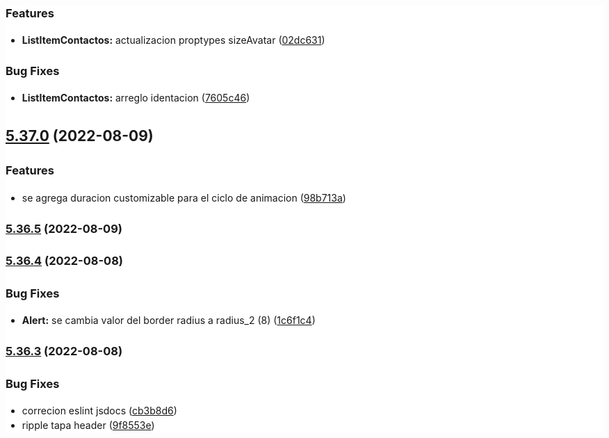 
### Features

* **ListItemContactos:** actualizacion proptypes sizeAvatar ([02dc631](http://bitbucket.bch.bancodechile.cl:7990/projects/INVA/repos/react-native-minerva/commits/02dc6314690bd7076327bb341b09a577fb6e720c))


### Bug Fixes

* **ListItemContactos:** arreglo identacion ([7605c46](http://bitbucket.bch.bancodechile.cl:7990/projects/INVA/repos/react-native-minerva/commits/7605c4655915b9ac40676019080b1e7f154b4b19))

## [5.37.0](http://bitbucket.bch.bancodechile.cl:7990/projects/INVA/repos/react-native-minerva/compare/commits?targetBranch=refs%2Ftags%2Fv5.36.5&sourceBranch=refs%2Ftags%2Fv5.37.0&targetRepoId=5999) (2022-08-09)


### Features

* se agrega duracion customizable para el ciclo de animacion ([98b713a](http://bitbucket.bch.bancodechile.cl:7990/projects/INVA/repos/react-native-minerva/commits/98b713a176e70aca98d8cc173fc15a2d2343a959))

### [5.36.5](http://bitbucket.bch.bancodechile.cl:7990/projects/INVA/repos/react-native-minerva/compare/commits?targetBranch=refs%2Ftags%2Fv5.36.4&sourceBranch=refs%2Ftags%2Fv5.36.5&targetRepoId=5999) (2022-08-09)

### [5.36.4](http://bitbucket.bch.bancodechile.cl:7990/projects/INVA/repos/react-native-minerva/compare/commits?targetBranch=refs%2Ftags%2Fv5.36.3&sourceBranch=refs%2Ftags%2Fv5.36.4&targetRepoId=5999) (2022-08-08)


### Bug Fixes

* **Alert:** se cambia valor del border radius a radius_2 (8) ([1c6f1c4](http://bitbucket.bch.bancodechile.cl:7990/projects/INVA/repos/react-native-minerva/commits/1c6f1c4517acef5cafe1e2581c6b85fffa05be94))

### [5.36.3](http://bitbucket.bch.bancodechile.cl:7990/projects/INVA/repos/react-native-minerva/compare/commits?targetBranch=refs%2Ftags%2Fv5.36.2&sourceBranch=refs%2Ftags%2Fv5.36.3&targetRepoId=5999) (2022-08-08)


### Bug Fixes

* correcion eslint jsdocs ([cb3b8d6](http://bitbucket.bch.bancodechile.cl:7990/projects/INVA/repos/react-native-minerva/commits/cb3b8d6559bbedaf89786185be4dfa9b54f07fb9))
* ripple tapa header ([9f8553e](http://bitbucket.bch.bancodechile.cl:7990/projects/INVA/repos/react-native-minerva/commits/9f8553e308d867885f881849d84dd1046d22d50b))
